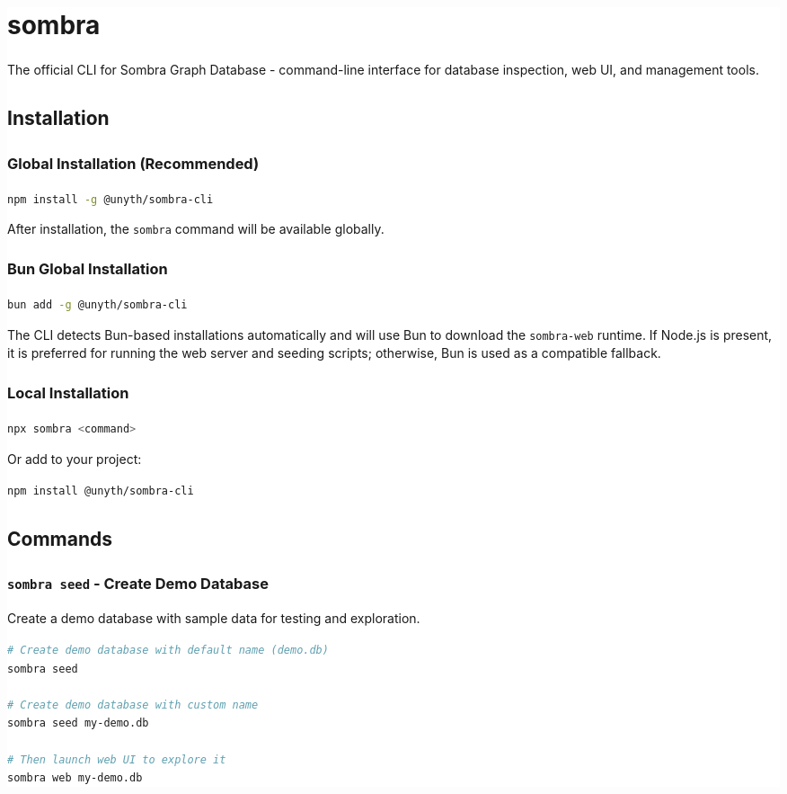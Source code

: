 # sombra

The official CLI for Sombra Graph Database - command-line interface for database inspection, web UI, and management tools.

## Installation

### Global Installation (Recommended)

```bash
npm install -g @unyth/sombra-cli
```

After installation, the `sombra` command will be available globally.

### Bun Global Installation

```bash
bun add -g @unyth/sombra-cli
```

The CLI detects Bun-based installations automatically and will use Bun to
download the `sombra-web` runtime. If Node.js is present, it is preferred for
running the web server and seeding scripts; otherwise, Bun is used as a
compatible fallback.

### Local Installation

```bash
npx sombra <command>
```

Or add to your project:

```bash
npm install @unyth/sombra-cli
```

## Commands

### `sombra seed` - Create Demo Database

Create a demo database with sample data for testing and exploration.

```bash
# Create demo database with default name (demo.db)
sombra seed

# Create demo database with custom name
sombra seed my-demo.db

# Then launch web UI to explore it
sombra web my-demo.db
```
